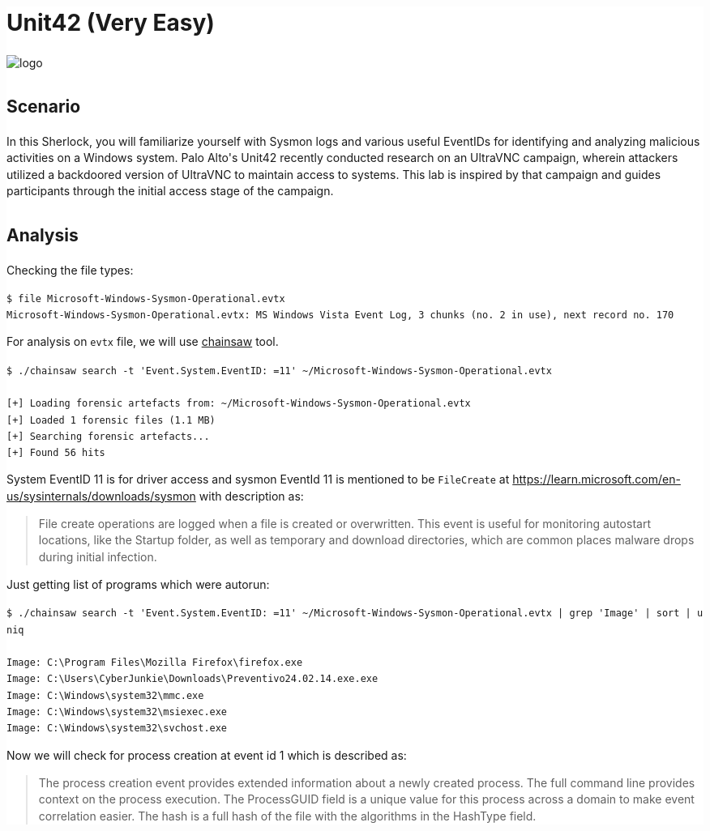 # Unit42 (Very Easy)

<img src="https://labs.hackthebox.com/storage/challenges/abd815286ba1007abfbb8415b83ae2cf.png" alt="logo" width="75"/>

## Scenario

In this Sherlock, you will familiarize yourself with Sysmon logs and various useful EventIDs for identifying and analyzing malicious activities on a Windows system. Palo Alto's Unit42 recently conducted research on an UltraVNC campaign, wherein attackers utilized a backdoored version of UltraVNC to maintain access to systems. This lab is inspired by that campaign and guides participants through the initial access stage of the campaign.

## Analysis

Checking the file types:
```
$ file Microsoft-Windows-Sysmon-Operational.evtx
Microsoft-Windows-Sysmon-Operational.evtx: MS Windows Vista Event Log, 3 chunks (no. 2 in use), next record no. 170
```

For analysis on `evtx` file, we will use [chainsaw](https://github.com/WithSecureLabs/chainsaw) tool.
```
$ ./chainsaw search -t 'Event.System.EventID: =11' ~/Microsoft-Windows-Sysmon-Operational.evtx

[+] Loading forensic artefacts from: ~/Microsoft-Windows-Sysmon-Operational.evtx
[+] Loaded 1 forensic files (1.1 MB)
[+] Searching forensic artefacts...
[+] Found 56 hits
```

System EventID 11 is for driver access and sysmon EventId 11 is mentioned to be `FileCreate` at https://learn.microsoft.com/en-us/sysinternals/downloads/sysmon with description as:
> File create operations are logged when a file is created or overwritten. This event is useful for monitoring autostart locations, like the Startup folder, as well as temporary and download directories, which are common places malware drops during initial infection.

Just getting list of programs which were autorun:
```
$ ./chainsaw search -t 'Event.System.EventID: =11' ~/Microsoft-Windows-Sysmon-Operational.evtx | grep 'Image' | sort | uniq

Image: C:\Program Files\Mozilla Firefox\firefox.exe
Image: C:\Users\CyberJunkie\Downloads\Preventivo24.02.14.exe.exe
Image: C:\Windows\system32\mmc.exe
Image: C:\Windows\system32\msiexec.exe
Image: C:\Windows\system32\svchost.exe
```

Now we will check for process creation at event id 1 which is described as:
> The process creation event provides extended information about a newly created process. The full command line provides context on the process execution. The ProcessGUID field is a unique value for this process across a domain to make event correlation easier. The hash is a full hash of the file with the algorithms in the HashType field.
